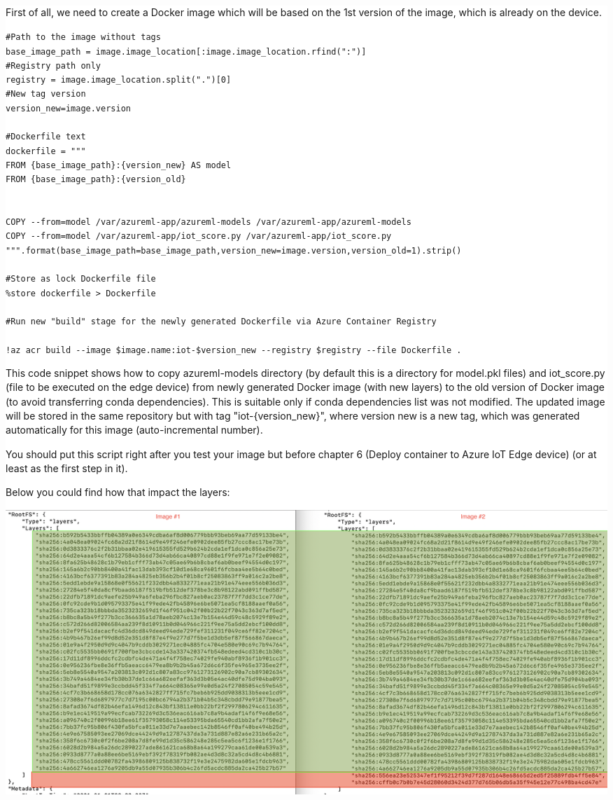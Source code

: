 First of all, we need to create a Docker image which will be based on the 1st version of the image, which is already on the device.

```
#Path to the image without tags
base_image_path = image.image_location[:image.image_location.rfind(":")]
#Registry path only
registry = image.image_location.split(".")[0]
#New tag version
version_new=image.version

#Dockerfile text
dockerfile = """
FROM {base_image_path}:{version_new} AS model
FROM {base_image_path}:{version_old}


COPY --from=model /var/azureml-app/azureml-models /var/azureml-app/azureml-models
COPY --from=model /var/azureml-app/iot_score.py /var/azureml-app/iot_score.py
""".format(base_image_path=base_image_path,version_new=image.version,version_old=1).strip()

#Store as lock Dockerfile file
%store dockerfile > Dockerfile

#Run new "build" stage for the newly generated Dockerfile via Azure Container Registry

!az acr build --image $image.name:iot-$version_new --registry $registry --file Dockerfile .
```

This code snippet shows how to copy azureml-models directory (by default this is a directory for model.pkl files) and iot_score.py (file to be executed on the edge device) from newly generated Docker image (with new layers) to the old version of Docker image (to avoid transferring conda dependencies). This is suitable only if conda dependencies list was not modified. The updated image will be stored in the same repository but with tag "iot-{version_new}", where version new is a new tag, which was generated automatically for this image (auto-incremental number).

You should put this script right after you test your image but before chapter 6 (Deploy container to Azure IoT Edge device) (or at least as the first step in it).

Below you could find how that impact the layers:

<img src="images/Image diff after optimization.png" style="margin: 0 auto; display:block" />
